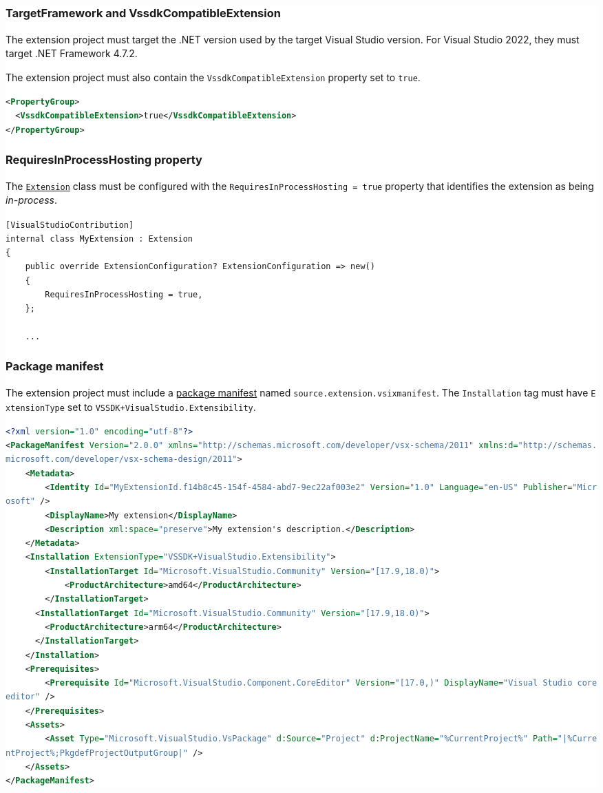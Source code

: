 ### TargetFramework and VssdkCompatibleExtension

The extension project must target the .NET version used by the target Visual Studio version. For Visual Studio 2022, they must target .NET Framework 4.7.2.

The extension project must also contain the `VssdkCompatibleExtension` property set to `true`.

```xml
<PropertyGroup>
  <VssdkCompatibleExtension>true</VssdkCompatibleExtension>
</PropertyGroup>
```

### RequiresInProcessHosting property

The [`Extension`](/dotnet/api/microsoft.visualstudio.extensibility.extension) class must be configured with the `RequiresInProcessHosting = true` property that identifies the extension as being *in-process*.

```CSharp
[VisualStudioContribution]
internal class MyExtension : Extension
{
    public override ExtensionConfiguration? ExtensionConfiguration => new()
    {
        RequiresInProcessHosting = true,
    };

    ...
```

### Package manifest

The extension project must include a [package manifest](/visualstudio/extensibility/vsix-extension-schema-2-0-reference) named `source.extension.vsixmanifest`. The `Installation` tag must have `ExtensionType` set to `VSSDK+VisualStudio.Extensibility`.

```xml
<?xml version="1.0" encoding="utf-8"?>
<PackageManifest Version="2.0.0" xmlns="http://schemas.microsoft.com/developer/vsx-schema/2011" xmlns:d="http://schemas.microsoft.com/developer/vsx-schema-design/2011">
    <Metadata>
        <Identity Id="MyExtensionId.f14b8c45-154f-4584-abd7-9ec22af003e2" Version="1.0" Language="en-US" Publisher="Microsoft" />
        <DisplayName>My extension</DisplayName>
        <Description xml:space="preserve">My extension's description.</Description>
    </Metadata>
    <Installation ExtensionType="VSSDK+VisualStudio.Extensibility">
        <InstallationTarget Id="Microsoft.VisualStudio.Community" Version="[17.9,18.0)">
            <ProductArchitecture>amd64</ProductArchitecture>
        </InstallationTarget>
      <InstallationTarget Id="Microsoft.VisualStudio.Community" Version="[17.9,18.0)">
        <ProductArchitecture>arm64</ProductArchitecture>
      </InstallationTarget>
    </Installation>
    <Prerequisites>
        <Prerequisite Id="Microsoft.VisualStudio.Component.CoreEditor" Version="[17.0,)" DisplayName="Visual Studio core editor" />
    </Prerequisites>
    <Assets>
        <Asset Type="Microsoft.VisualStudio.VsPackage" d:Source="Project" d:ProjectName="%CurrentProject%" Path="|%CurrentProject%;PkgdefProjectOutputGroup|" />
    </Assets>
</PackageManifest>
```
